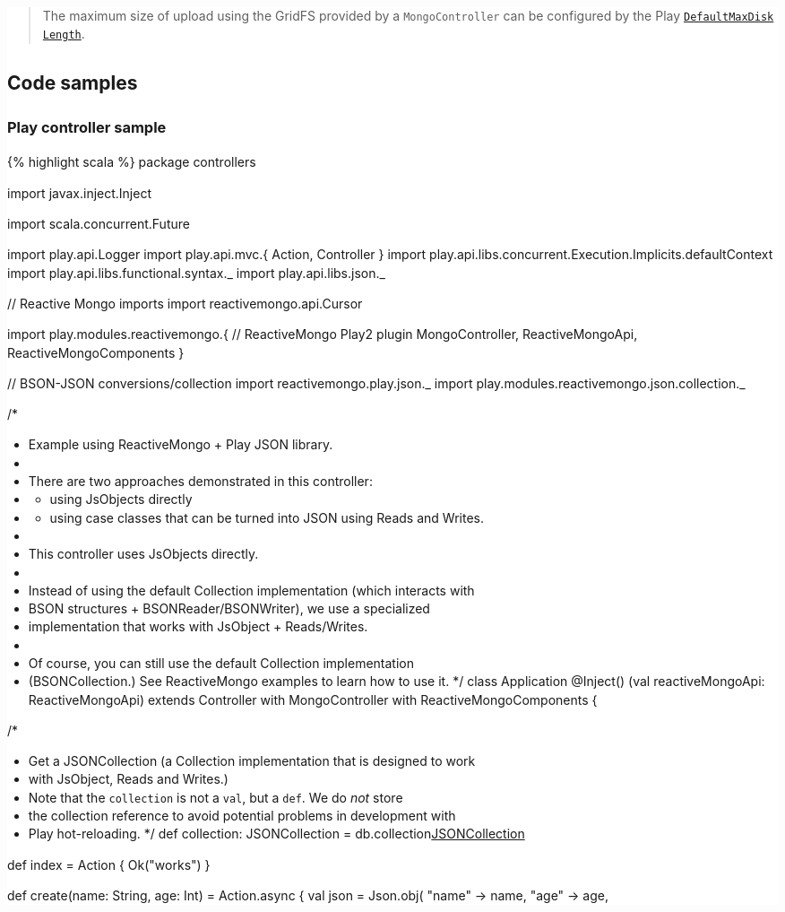 > The maximum size of upload using the GridFS provided by a `MongoController` can be configured by the Play [`DefaultMaxDiskLength`](https://www.playframework.com/documentation/2.4.0/api/scala/index.html#play.api.mvc.BodyParsers$parse$@DefaultMaxDiskLength:Long).

## Code samples

### Play controller sample

{% highlight scala %}
package controllers

import javax.inject.Inject

import scala.concurrent.Future

import play.api.Logger
import play.api.mvc.{ Action, Controller }
import play.api.libs.concurrent.Execution.Implicits.defaultContext
import play.api.libs.functional.syntax._
import play.api.libs.json._

// Reactive Mongo imports
import reactivemongo.api.Cursor

import play.modules.reactivemongo.{ // ReactiveMongo Play2 plugin
  MongoController,
  ReactiveMongoApi,
  ReactiveMongoComponents
}

// BSON-JSON conversions/collection
import reactivemongo.play.json._
import play.modules.reactivemongo.json.collection._

/*
 * Example using ReactiveMongo + Play JSON library.
 *
 * There are two approaches demonstrated in this controller:
 * - using JsObjects directly
 * - using case classes that can be turned into JSON using Reads and Writes.
 *
 * This controller uses JsObjects directly.
 *
 * Instead of using the default Collection implementation (which interacts with
 * BSON structures + BSONReader/BSONWriter), we use a specialized
 * implementation that works with JsObject + Reads/Writes.
 *
 * Of course, you can still use the default Collection implementation
 * (BSONCollection.) See ReactiveMongo examples to learn how to use it.
 */
class Application @Inject() (val reactiveMongoApi: ReactiveMongoApi)
    extends Controller with MongoController with ReactiveMongoComponents {

  /*
   * Get a JSONCollection (a Collection implementation that is designed to work
   * with JsObject, Reads and Writes.)
   * Note that the `collection` is not a `val`, but a `def`. We do _not_ store
   * the collection reference to avoid potential problems in development with
   * Play hot-reloading.
   */
  def collection: JSONCollection = db.collection[JSONCollection]("persons")

  def index = Action { Ok("works") }

  def create(name: String, age: Int) = Action.async {
    val json = Json.obj(
      "name" -> name,
      "age" -> age,